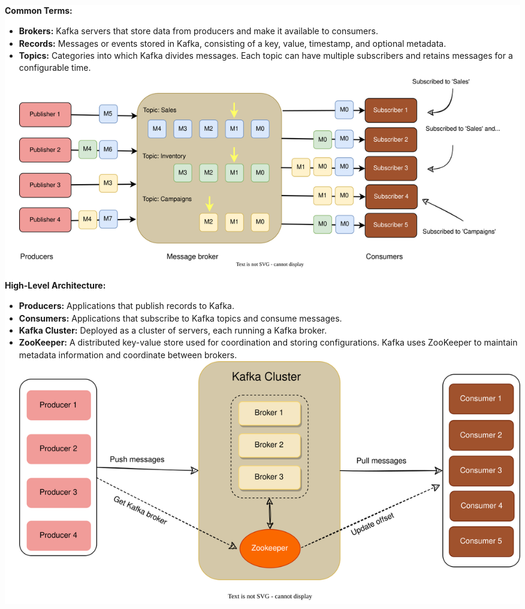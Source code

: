 **Common Terms:**
- **Brokers:** Kafka servers that store data from producers and make it available to consumers.
- **Records:** Messages or events stored in Kafka, consisting of a key, value, timestamp, and optional metadata.
- **Topics:** Categories into which Kafka divides messages. Each topic can have multiple subscribers and retains messages for a configurable time.
![alt text](https://github.com/madhavkosi/designPatterningolang/blob/main/SystemDesign/image%20folder/topic.svg)

**High-Level Architecture:**
- **Producers:** Applications that publish records to Kafka.
- **Consumers:** Applications that subscribe to Kafka topics and consume messages.
- **Kafka Cluster:** Deployed as a cluster of servers, each running a Kafka broker.
- **ZooKeeper:** A distributed key-value store used for coordination and storing configurations. Kafka uses ZooKeeper to maintain metadata information and coordinate between brokers.
![alt text](https://github.com/madhavkosi/designPatterningolang/blob/main/SystemDesign/image%20folder/kafka.svg)
